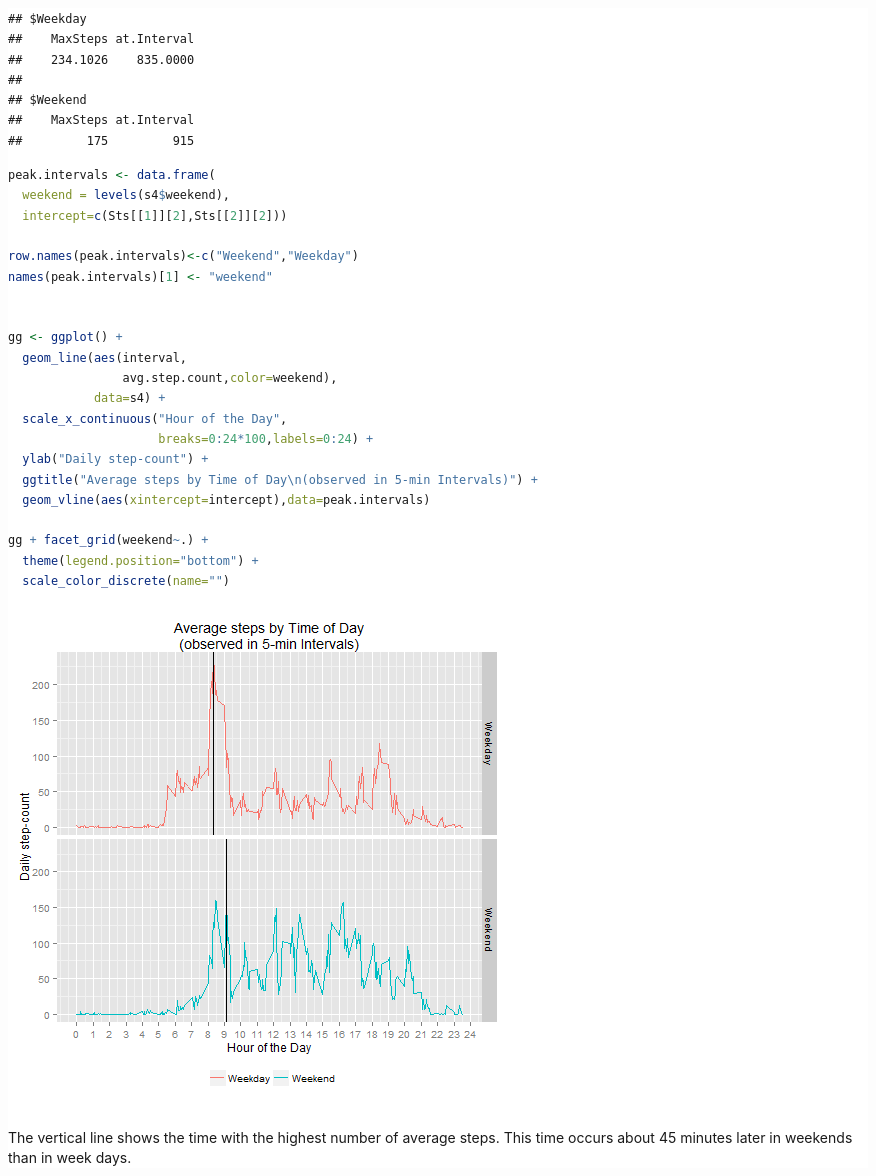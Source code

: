 ```
## $Weekday
##    MaxSteps at.Interval 
##    234.1026    835.0000 
## 
## $Weekend
##    MaxSteps at.Interval 
##         175         915
```

```r
peak.intervals <- data.frame(
  weekend = levels(s4$weekend),
  intercept=c(Sts[[1]][2],Sts[[2]][2]))

row.names(peak.intervals)<-c("Weekend","Weekday")
names(peak.intervals)[1] <- "weekend"


gg <- ggplot() + 
  geom_line(aes(interval, 
                avg.step.count,color=weekend),
            data=s4) +
  scale_x_continuous("Hour of the Day", 
                     breaks=0:24*100,labels=0:24) +
  ylab("Daily step-count") +
  ggtitle("Average steps by Time of Day\n(observed in 5-min Intervals)") +
  geom_vline(aes(xintercept=intercept),data=peak.intervals)
  
gg + facet_grid(weekend~.) +   
  theme(legend.position="bottom") +
  scale_color_discrete(name="")
```

![plot of chunk unnamed-chunk-23](figure/unnamed-chunk-23-1.png) 

The vertical line shows the time with the highest number of average steps. This time occurs about 45 minutes later in weekends than in week days. 


